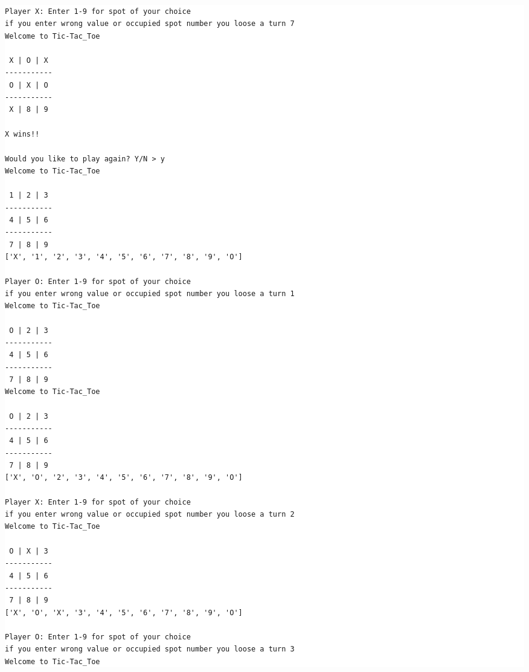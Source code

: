     Player X: Enter 1-9 for spot of your choice
    if you enter wrong value or occupied spot number you loose a turn 7
    Welcome to Tic-Tac_Toe
    
     X | O | X 
    -----------
     O | X | O 
    -----------
     X | 8 | 9 
    
    X wins!!
    
    Would you like to play again? Y/N > y
    Welcome to Tic-Tac_Toe
    
     1 | 2 | 3 
    -----------
     4 | 5 | 6 
    -----------
     7 | 8 | 9 
    ['X', '1', '2', '3', '4', '5', '6', '7', '8', '9', 'O']
    
    Player O: Enter 1-9 for spot of your choice
    if you enter wrong value or occupied spot number you loose a turn 1
    Welcome to Tic-Tac_Toe
    
     O | 2 | 3 
    -----------
     4 | 5 | 6 
    -----------
     7 | 8 | 9 
    Welcome to Tic-Tac_Toe
    
     O | 2 | 3 
    -----------
     4 | 5 | 6 
    -----------
     7 | 8 | 9 
    ['X', 'O', '2', '3', '4', '5', '6', '7', '8', '9', 'O']
    
    Player X: Enter 1-9 for spot of your choice
    if you enter wrong value or occupied spot number you loose a turn 2
    Welcome to Tic-Tac_Toe
    
     O | X | 3 
    -----------
     4 | 5 | 6 
    -----------
     7 | 8 | 9 
    ['X', 'O', 'X', '3', '4', '5', '6', '7', '8', '9', 'O']
    
    Player O: Enter 1-9 for spot of your choice
    if you enter wrong value or occupied spot number you loose a turn 3
    Welcome to Tic-Tac_Toe
    